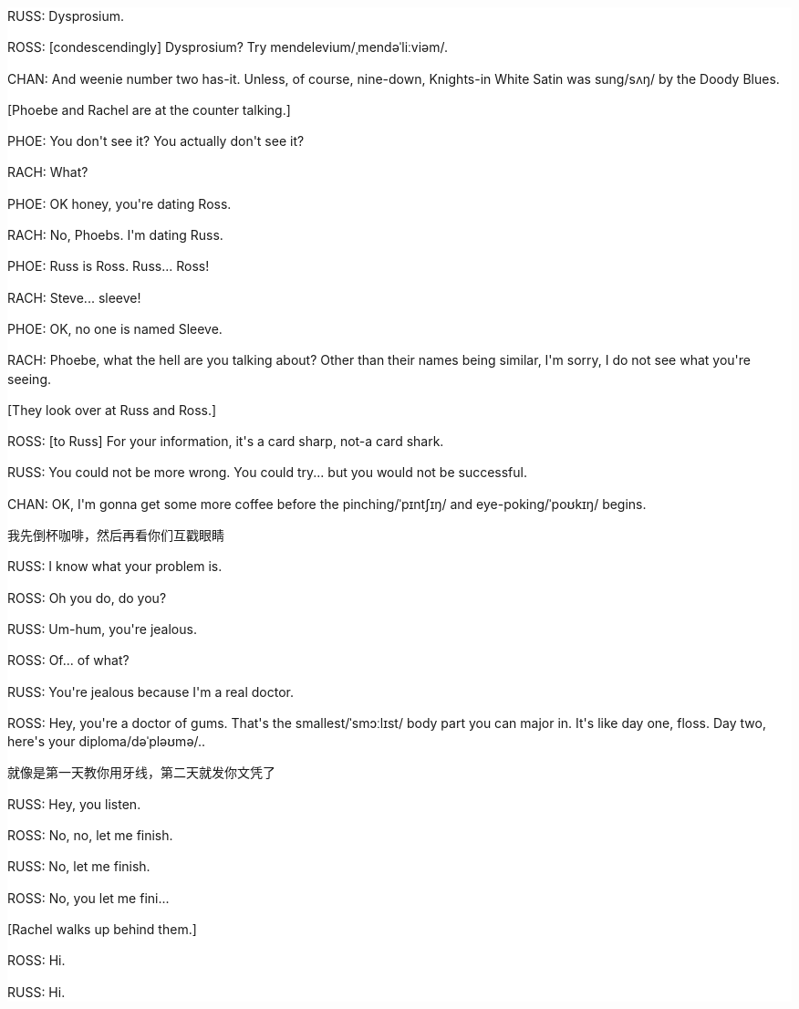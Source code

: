 RUSS: Dysprosium.

ROSS: [condescendingly] Dysprosium? Try mendelevium/ˌmendəˈliːviəm/.

CHAN: And weenie number two has-it. Unless, of course, nine-down, Knights-in White Satin was sung/sʌŋ/ by the Doody Blues.

[Phoebe and Rachel are at the counter talking.]

PHOE: You don't see it? You actually don't see it?

RACH: What?

PHOE: OK honey, you're dating Ross.

RACH: No, Phoebs. I'm dating Russ.

PHOE: Russ is Ross. Russ... Ross!

RACH: Steve... sleeve!

PHOE: OK, no one is named Sleeve.

RACH: Phoebe, what the hell are you talking about? Other than their names being similar, I'm sorry, I do not see what you're seeing.

[They look over at Russ and Ross.]

ROSS: [to Russ] For your information, it's a card sharp, not-a card shark.

RUSS: You could not be more wrong. You could try... but you would not be successful.

CHAN: OK, I'm gonna get some more coffee before the pinching/ˈpɪntʃɪŋ/ and eye-poking/ˈpoʊkɪŋ/ begins.

我先倒杯咖啡，然后再看你们互戳眼睛

RUSS: I know what your problem is.

ROSS: Oh you do, do you?

RUSS: Um-hum, you're jealous.

ROSS: Of... of what?

RUSS: You're jealous because I'm a real doctor.

ROSS: Hey, you're a doctor of gums. That's the smallest/ˈsmɔːlɪst/ body part you can major in. It's like day one, floss. Day two, here's your diploma/dəˈpləʊmə/..

就像是第一天教你用牙线，第二天就发你文凭了

RUSS: Hey, you listen.

ROSS: No, no, let me finish.

RUSS: No, let me finish.

ROSS: No, you let me fini...

[Rachel walks up behind them.]

ROSS: Hi.

RUSS: Hi.
